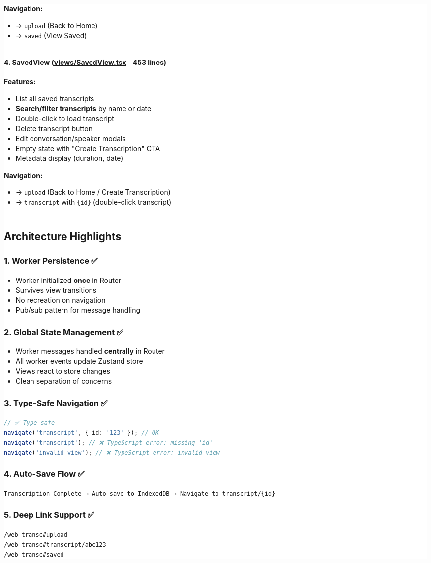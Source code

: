 **Navigation:**
- → `upload` (Back to Home)
- → `saved` (View Saved)

---

#### 4. SavedView ([views/SavedView.tsx](nextjs-v1/src/app/web-transc/views/SavedView.tsx) - 453 lines)

**Features:**
- List all saved transcripts
- **Search/filter transcripts** by name or date
- Double-click to load transcript
- Delete transcript button
- Edit conversation/speaker modals
- Empty state with "Create Transcription" CTA
- Metadata display (duration, date)

**Navigation:**
- → `upload` (Back to Home / Create Transcription)
- → `transcript` with `{id}` (double-click transcript)

---

## Architecture Highlights

### 1. Worker Persistence ✅
- Worker initialized **once** in Router
- Survives view transitions
- No recreation on navigation
- Pub/sub pattern for message handling

### 2. Global State Management ✅
- Worker messages handled **centrally** in Router
- All worker events update Zustand store
- Views react to store changes
- Clean separation of concerns

### 3. Type-Safe Navigation ✅
```typescript
// ✅ Type-safe
navigate('transcript', { id: '123' }); // OK
navigate('transcript'); // ❌ TypeScript error: missing 'id'
navigate('invalid-view'); // ❌ TypeScript error: invalid view
```

### 4. Auto-Save Flow ✅
```
Transcription Complete → Auto-save to IndexedDB → Navigate to transcript/{id}
```

### 5. Deep Link Support ✅
```
/web-transc#upload
/web-transc#transcript/abc123
/web-transc#saved
```
